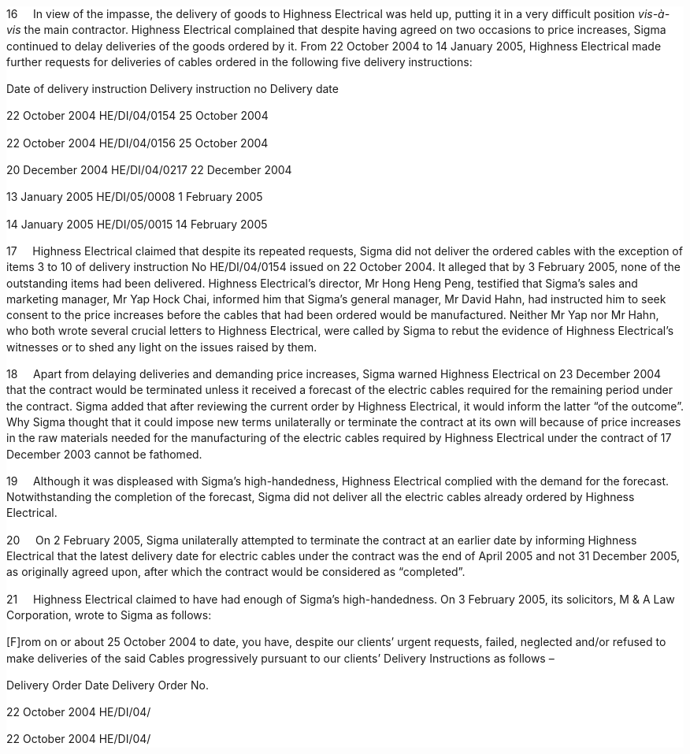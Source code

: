 16     In view of the impasse, the delivery of goods to Highness Electrical was held up, putting it in a very difficult position _vis-à-vis_ the main contractor. Highness Electrical complained that despite having agreed on two occasions to price increases, Sigma continued to delay deliveries of the goods ordered by it. From 22 October 2004 to 14 January 2005, Highness Electrical made further requests for deliveries of cables ordered in the following five delivery instructions: 

 Date of delivery instruction Delivery instruction no Delivery date 

 22 October 2004 HE/DI/04/0154 25 October 2004 

 22 October 2004 HE/DI/04/0156 25 October 2004 

 20 December 2004 HE/DI/04/0217 22 December 2004 

 13 January 2005 HE/DI/05/0008 1 February 2005 

 14 January 2005 HE/DI/05/0015 14 February 2005 

17     Highness Electrical claimed that despite its repeated requests, Sigma did not deliver the ordered cables with the exception of items 3 to 10 of delivery instruction No HE/DI/04/0154 issued on 22 October 2004. It alleged that by 3 February 2005, none of the outstanding items had been delivered. Highness Electrical’s director, Mr Hong Heng Peng, testified that Sigma’s sales and marketing manager, Mr Yap Hock Chai, informed him that Sigma’s general manager, Mr David Hahn, had instructed him to seek consent to the price increases before the cables that had been ordered would be manufactured. Neither Mr Yap nor Mr Hahn, who both wrote several crucial letters to Highness Electrical, were called by Sigma to rebut the evidence of Highness Electrical’s witnesses or to shed any light on the issues raised by them. 

18     Apart from delaying deliveries and demanding price increases, Sigma warned Highness Electrical on 23 December 2004 that the contract would be terminated unless it received a forecast of the electric cables required for the remaining period under the contract. Sigma added that after reviewing the current order by Highness Electrical, it would inform the latter “of the outcome”. Why Sigma thought that it could impose new terms unilaterally or terminate the contract at its own will because of price increases in the raw materials needed for the manufacturing of the electric cables required by Highness Electrical under the contract of 17 December 2003 cannot be fathomed. 

19     Although it was displeased with Sigma’s high-handedness, Highness Electrical complied with the demand for the forecast. Notwithstanding the completion of the forecast, Sigma did not deliver all the electric cables already ordered by Highness Electrical. 

20     On 2 February 2005, Sigma unilaterally attempted to terminate the contract at an earlier date by informing Highness Electrical that the latest delivery date for electric cables under the contract was the end of April 2005 and not 31 December 2005, as originally agreed upon, after which the contract would be considered as “completed”. 


21     Highness Electrical claimed to have had enough of Sigma’s high-handedness. On 3 February 2005, its solicitors, M & A Law Corporation, wrote to Sigma as follows: 

 [F]rom on or about 25 October 2004 to date, you have, despite our clients’ urgent requests, failed, neglected and/or refused to make deliveries of the said Cables progressively pursuant to our clients’ Delivery Instructions as follows – 

 Delivery Order Date Delivery Order No. 

 22 October 2004 HE/DI/04/ 

 22 October 2004 HE/DI/04/ 
